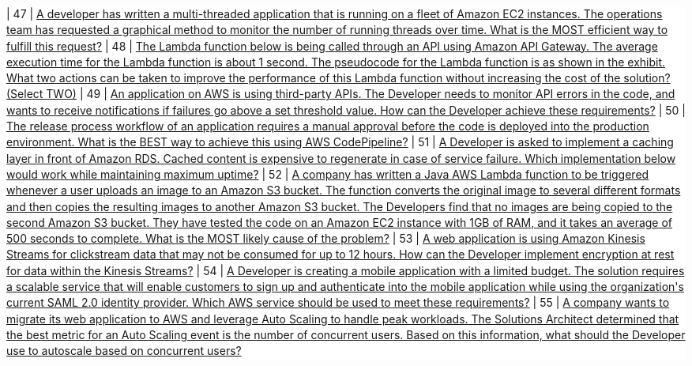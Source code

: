 | 47  | [A developer has written a multi-threaded application that is running on a fleet of Amazon EC2 instances. The operations team has requested a graphical method to monitor the number of running threads over time. What is the MOST efficient way to fulfill this request?](#a-developer-has-written-a-multi-threaded-application-that-is-running-on-a-fleet-of-amazon-ec2-instances-the-operations-team-has-requested-a-graphical-method-to-monitor-the-number-of-running-threads-over-time-what-is-the-most-efficient-way-to-fulfill-this-request)
| 48  | [The Lambda function below is being called through an API using Amazon API Gateway. The average execution time for the Lambda function is about 1 second. The pseudocode for the Lambda function is as shown in the exhibit. What two actions can be taken to improve the performance of this Lambda function without increasing the cost of the solution? (Select TWO)](#the-lambda-function-below-is-being-called-through-an-api-using-amazon-api-gateway-the-average-execution-time-for-the-lambda-function-is-about-1-second-the-pseudocode-for-the-lambda-function-is-as-shown-in-the-exhibit-what-two-actions-can-be-taken-to-improve-the-performance-of-this-lambda-function-without-increasing-the-cost-of-the-solution-select-two)
| 49  | [An application on AWS is using third-party APIs. The Developer needs to monitor API errors in the code, and wants to receive notifications if failures go above a set threshold value. How can the Developer achieve these requirements?](#an-application-on-aws-is-using-third-party-apis-the-developer-needs-to-monitor-api-errors-in-the-code-and-wants-to-receive-notifications-if-failures-go-above-a-set-threshold-value-how-can-the-developer-achieve-these-requirements)
| 50  | [The release process workflow of an application requires a manual approval before the code is deployed into the production environment. What is the BEST way to achieve this using AWS CodePipeline?](#the-release-process-workflow-of-an-application-requires-a-manual-approval-before-the-code-is-deployed-into-the-production-environment-what-is-the-best-way-to-achieve-this-using-aws-codepipeline)
| 51  | [A Developer is asked to implement a caching layer in front of Amazon RDS. Cached content is expensive to regenerate in case of service failure. Which implementation below would work while maintaining maximum uptime?](#a-developer-is-asked-to-implement-a-caching-layer-in-front-of-amazon-rds-cached-content-is-expensive-to-regenerate-in-case-of-service-failure-which-implementation-below-would-work-while-maintaining-maximum-uptime)
| 52  | [A company has written a Java AWS Lambda function to be triggered whenever a user uploads an image to an Amazon S3 bucket. The function converts the original image to several different formats and then copies the resulting images to another Amazon S3 bucket. The Developers find that no images are being copied to the second Amazon S3 bucket. They have tested the code on an Amazon EC2 instance with 1GB of RAM, and it takes an average of 500 seconds to complete. What is the MOST likely cause of the problem?](#a-company-has-written-a-java-aws-lambda-function-to-be-triggered-whenever-a-user-uploads-an-image-to-an-amazon-s3-bucket-the-function-converts-the-original-image-to-several-different-formats-and-then-copies-the-resulting-images-to-another-amazon-s3-bucket-the-developers-find-that-no-images-are-being-copied-to-the-second-amazon-s3-bucket-they-have-tested-the-code-on-an-amazon-ec2-instance-with-1gb-of-ram-and-it-takes-an-average-of-500-seconds-to-complete-what-is-the-most-likely-cause-of-the-problem)
| 53  | [A web application is using Amazon Kinesis Streams for clickstream data that may not be consumed for up to 12 hours. How can the Developer implement encryption at rest for data within the Kinesis Streams?](#a-web-application-is-using-amazon-kinesis-streams-for-clickstream-data-that-may-not-be-consumed-for-up-to-12-hours-how-can-the-developer-implement-encryption-at-rest-for-data-within-the-kinesis-streams)
| 54  | [A Developer is creating a mobile application with a limited budget. The solution requires a scalable service that will enable customers to sign up and authenticate into the mobile application while using the organization's current SAML 2.0 identity provider. Which AWS service should be used to meet these requirements?](#a-developer-is-creating-a-mobile-application-with-a-limited-budget-the-solution-requires-a-scalable-service-that-will-enable-customers-to-sign-up-and-authenticate-into-the-mobile-application-while-using-the-organizations-current-saml-20-identity-provider-which-aws-service-should-be-used-to-meet-these-requirements)
| 55  | [A company wants to migrate its web application to AWS and leverage Auto Scaling to handle peak workloads. The Solutions Architect determined that the best metric for an Auto Scaling event is the number of concurrent users. Based on this information, what should the Developer use to autoscale based on concurrent users?](#a-company-wants-to-migrate-its-web-application-to-aws-and-leverage-auto-scaling-to-handle-peak-workloads-the-solutions-architect-determined-that-the-best-metric-for-an-auto-scaling-event-is-the-number-of-concurrent-users-based-on-this-information-what-should-the-developer-use-to-autoscale-based-on-concurrent-users)
